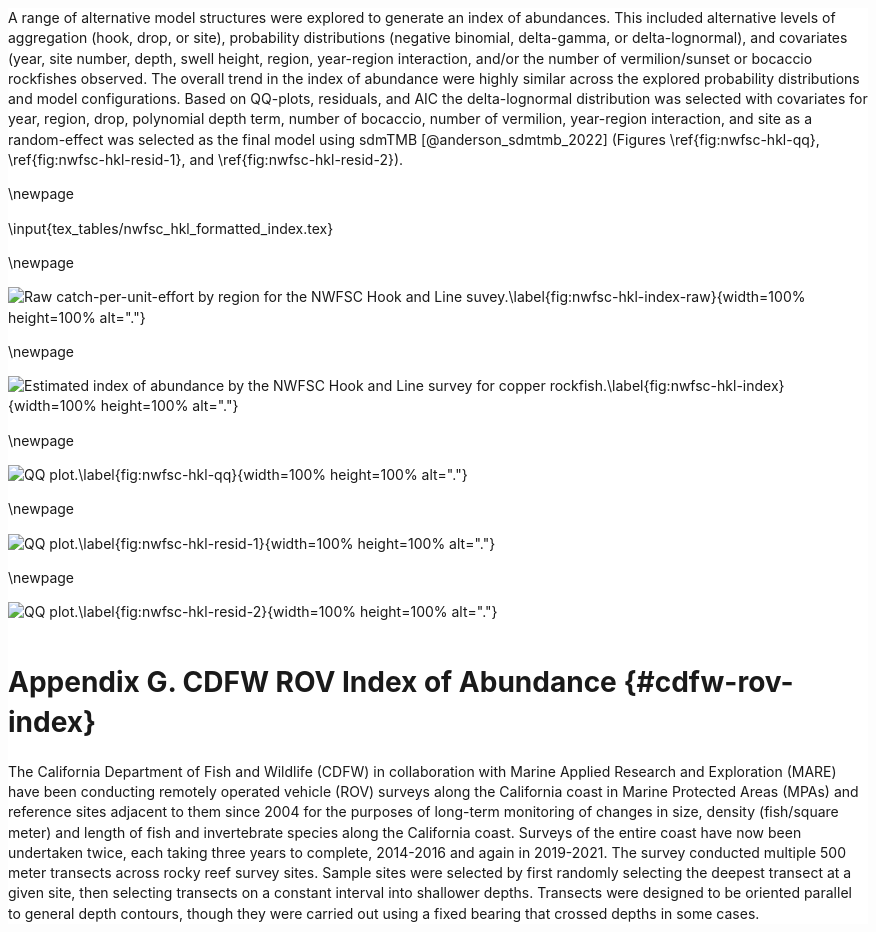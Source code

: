 A range of alternative model structures were explored to generate an index of abundances. This included alternative levels of aggregation (hook, drop, or site), probability distributions (negative binomial, delta-gamma, or delta-lognormal), and covariates (year, site number, depth, swell height, region, year-region interaction, and/or the number of vermilion/sunset or bocaccio rockfishes observed. The overall trend in the index of abundance were highly similar across the explored probability distributions and model configurations. Based on QQ-plots, residuals, and AIC the delta-lognormal distribution was selected with covariates for year, region, drop, polynomial depth term, number of bocaccio, number of vermilion, year-region interaction, and site as a random-effect was selected as the final model using sdmTMB [@anderson_sdmtmb_2022] (Figures \ref{fig:nwfsc-hkl-qq}, \ref{fig:nwfsc-hkl-resid-1}, and \ref{fig:nwfsc-hkl-resid-2}). 


\newpage

\input{tex_tables/nwfsc_hkl_formatted_index.tex}

\newpage


![Raw catch-per-unit-effort by region for the NWFSC Hook and Line suvey.\label{fig:nwfsc-hkl-index-raw}](S:/copper_rockfish_2023/data/survey_indices/nwfsc_hkl/plots/raw_cpue_nwfsc_hkl_by_area.png){width=100% height=100% alt="."}

\newpage


![Estimated index of abundance by the NWFSC Hook and Line survey for copper rockfish.\label{fig:nwfsc-hkl-index}](S:/copper_rockfish_2023/data/survey_indices/nwfsc_hkl/glm_delta_lognormal_year_area_depth_drop_vermilion_bocaccio_open_areas_re_site_area_weighted/Index.png){width=100% height=100% alt="."}

\newpage


![QQ plot.\label{fig:nwfsc-hkl-qq}](S:/copper_rockfish_2023/data/survey_indices/nwfsc_hkl/glm_delta_lognormal_year_area_depth_drop_vermilion_bocaccio_open_areas_re_site_area_weighted/qq.png){width=100% height=100% alt="."}

\newpage


![QQ plot.\label{fig:nwfsc-hkl-resid-1}](S:/copper_rockfish_2023/data/survey_indices/nwfsc_hkl/glm_delta_lognormal_year_area_depth_drop_vermilion_bocaccio_open_areas_re_site_area_weighted/residuals_page1.png){width=100% height=100% alt="."}

\newpage


![QQ plot.\label{fig:nwfsc-hkl-resid-2}](S:/copper_rockfish_2023/data/survey_indices/nwfsc_hkl/glm_delta_lognormal_year_area_depth_drop_vermilion_bocaccio_open_areas_re_site_area_weighted/residuals_page2.png){width=100% height=100% alt="."}






# Appendix G. CDFW ROV Index of Abundance {#cdfw-rov-index}


The California Department of Fish and Wildlife (CDFW) in collaboration with Marine Applied Research and Exploration (MARE) have been conducting remotely operated vehicle (ROV) surveys along the California coast in Marine Protected Areas (MPAs) and reference sites adjacent to them since 2004 for the purposes of long-term monitoring of changes in size, density (fish/square meter) and length of fish and invertebrate species along the California coast. Surveys of the entire coast have now been undertaken twice, each taking three years to complete, 2014-2016 and again in 2019-2021. The survey conducted multiple 500 meter transects across rocky reef survey sites. Sample sites were selected by first randomly selecting the deepest transect at a given site, then selecting transects on a constant interval into shallower depths. Transects were designed to be oriented parallel to general depth contours, though they were carried out using a fixed bearing that crossed depths in some cases.
